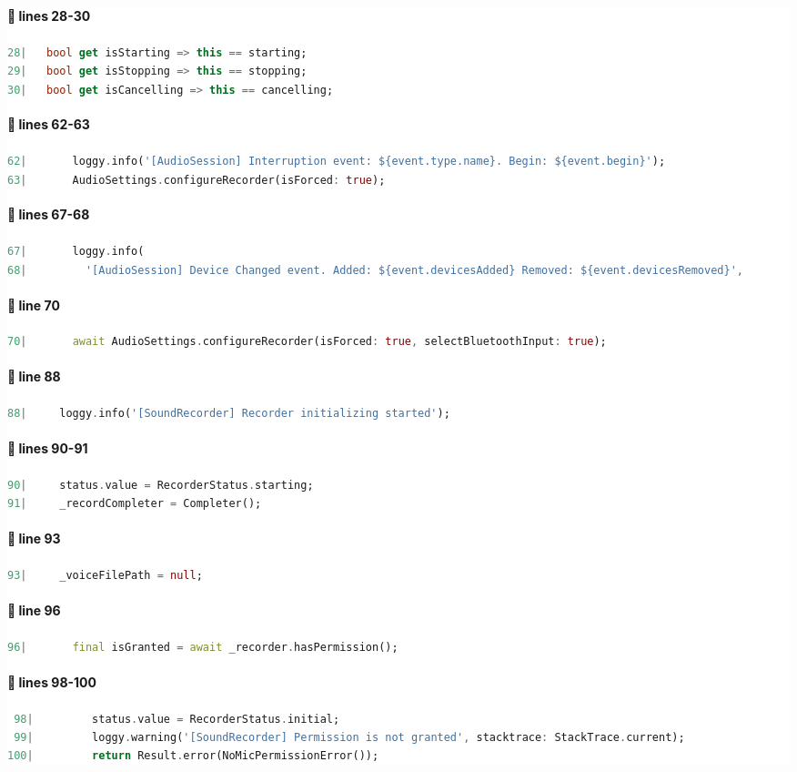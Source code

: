 #### 🔸 lines 28-30

```dart
28|   bool get isStarting => this == starting;
29|   bool get isStopping => this == stopping;
30|   bool get isCancelling => this == cancelling;
```

#### 🔸 lines 62-63

```dart
62|       loggy.info('[AudioSession] Interruption event: ${event.type.name}. Begin: ${event.begin}');
63|       AudioSettings.configureRecorder(isForced: true);
```

#### 🔸 lines 67-68

```dart
67|       loggy.info(
68|         '[AudioSession] Device Changed event. Added: ${event.devicesAdded} Removed: ${event.devicesRemoved}',
```

#### 🔸 line 70

```dart
70|       await AudioSettings.configureRecorder(isForced: true, selectBluetoothInput: true);
```

#### 🔸 line 88

```dart
88|     loggy.info('[SoundRecorder] Recorder initializing started');
```

#### 🔸 lines 90-91

```dart
90|     status.value = RecorderStatus.starting;
91|     _recordCompleter = Completer();
```

#### 🔸 line 93

```dart
93|     _voiceFilePath = null;
```

#### 🔸 line 96

```dart
96|       final isGranted = await _recorder.hasPermission();
```

#### 🔸 lines 98-100

```dart
 98|         status.value = RecorderStatus.initial;
 99|         loggy.warning('[SoundRecorder] Permission is not granted', stacktrace: StackTrace.current);
100|         return Result.error(NoMicPermissionError());
```
